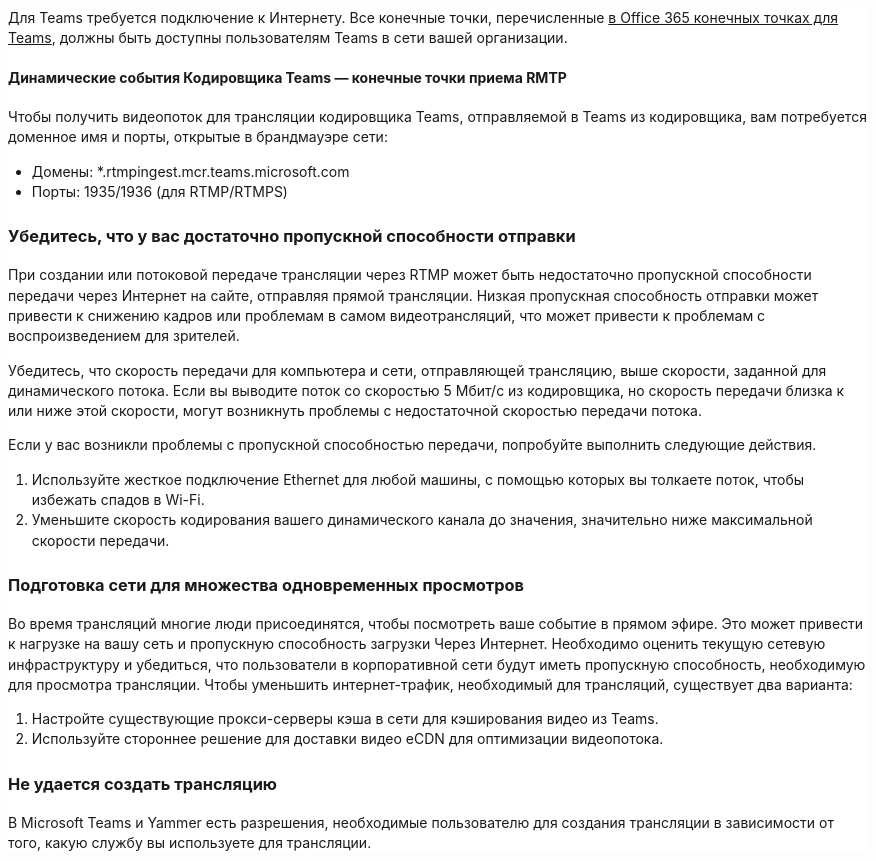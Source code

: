 Для Teams требуется подключение к Интернету. Все конечные точки, перечисленные [в Office 365 конечных точках для Teams](https://support.office.com/article/office-365-urls-and-ip-address-ranges-8548a211-3fe7-47cb-abb1-355ea5aa88a2), должны быть доступны пользователям Teams в сети вашей организации.

#### <a name="teams-encoder-live-events---rmtp-ingest-endpoints"></a>Динамические события Кодировщика Teams — конечные точки приема RMTP

Чтобы получить видеопоток для трансляции кодировщика Teams, отправляемой в Teams из кодировщика, вам потребуется доменное имя и порты, открытые в брандмауэре сети:

- Домены: *.rtmpingest.mcr.teams.microsoft.com
- Порты: 1935/1936 (для RTMP/RTMPS)

### <a name="make-sure-you-have-enough-upload-bandwidth"></a>Убедитесь, что у вас достаточно пропускной способности отправки

При создании или потоковой передаче трансляции через RTMP может быть недостаточно пропускной способности передачи через Интернет на сайте, отправляя прямой трансляции. Низкая пропускная способность отправки может привести к снижению кадров или проблемам в самом видеотрансляций, что может привести к проблемам с воспроизведением для зрителей.

Убедитесь, что скорость передачи для компьютера и сети, отправляющей трансляцию, выше скорости, заданной для динамического потока. Если вы выводите поток со скоростью 5 Мбит/с из кодировщика, но скорость передачи близка к или ниже этой скорости, могут возникнуть проблемы с недостаточной скоростью передачи потока.

Если у вас возникли проблемы с пропускной способностью передачи, попробуйте выполнить следующие действия.

1. Используйте жесткое подключение Ethernet для любой машины, с помощью которых вы толкаете поток, чтобы избежать спадов в Wi-Fi.
1. Уменьшите скорость кодирования вашего динамического канала до значения, значительно ниже максимальной скорости передачи.

### <a name="preparing-your-network-for-many-concurrent-viewers"></a>Подготовка сети для множества одновременных просмотров

Во время трансляций многие люди присоединятся, чтобы посмотреть ваше событие в прямом эфире. Это может привести к нагрузке на вашу сеть и пропускную способность загрузки Через Интернет. Необходимо оценить текущую сетевую инфраструктуру и убедиться, что пользователи в корпоративной сети будут иметь пропускную способность, необходимую для просмотра трансляции. Чтобы уменьшить интернет-трафик, необходимый для трансляций, существует два варианта:

1. Настройте существующие прокси-серверы кэша в сети для кэширования видео из Teams.
1. Используйте стороннее решение для доставки видео eCDN для оптимизации видеопотока.

### <a name="i-cant-create-a-live-event"></a>Не удается создать трансляцию

В Microsoft Teams и Yammer есть разрешения, необходимые пользователю для создания трансляции в зависимости от того, какую службу вы используете для трансляции.
